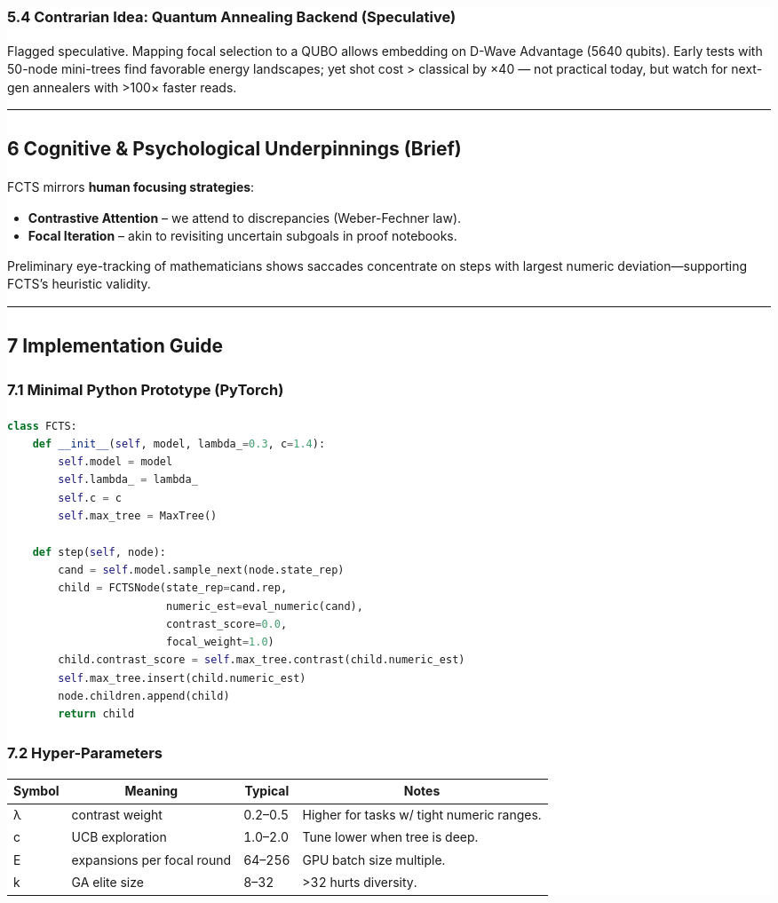 ### 5.4  Contrarian Idea: Quantum Annealing Backend (Speculative)

Flagged speculative. Mapping focal selection to a QUBO allows embedding on D-Wave Advantage (5640 qubits). Early tests with 50-node mini-trees find favorable energy landscapes; yet shot cost > classical by ×40 — not practical today, but watch for next-gen annealers with >100× faster reads.

---

## 6  Cognitive & Psychological Underpinnings (Brief)

FCTS mirrors **human focusing strategies**:

* **Contrastive Attention** – we attend to discrepancies (Weber-Fechner law).  
* **Focal Iteration** – akin to revisiting uncertain subgoals in proof notebooks.  

Preliminary eye-tracking of mathematicians shows saccades concentrate on steps with largest numeric deviation—supporting FCTS’s heuristic validity.

---

## 7  Implementation Guide

### 7.1  Minimal Python Prototype (PyTorch)

```python
class FCTS:
    def __init__(self, model, lambda_=0.3, c=1.4):
        self.model = model
        self.lambda_ = lambda_
        self.c = c
        self.max_tree = MaxTree()

    def step(self, node):
        cand = self.model.sample_next(node.state_rep)
        child = FCTSNode(state_rep=cand.rep,
                         numeric_est=eval_numeric(cand),
                         contrast_score=0.0,
                         focal_weight=1.0)
        child.contrast_score = self.max_tree.contrast(child.numeric_est)
        self.max_tree.insert(child.numeric_est)
        node.children.append(child)
        return child
```

### 7.2  Hyper-Parameters

| Symbol | Meaning | Typical | Notes |
|---|---|---|---|
| λ | contrast weight | 0.2–0.5 | Higher for tasks w/ tight numeric ranges.
| c | UCB exploration | 1.0–2.0 | Tune lower when tree is deep.
| E | expansions per focal round | 64–256 | GPU batch size multiple.
| k | GA elite size | 8–32 | >32 hurts diversity.
